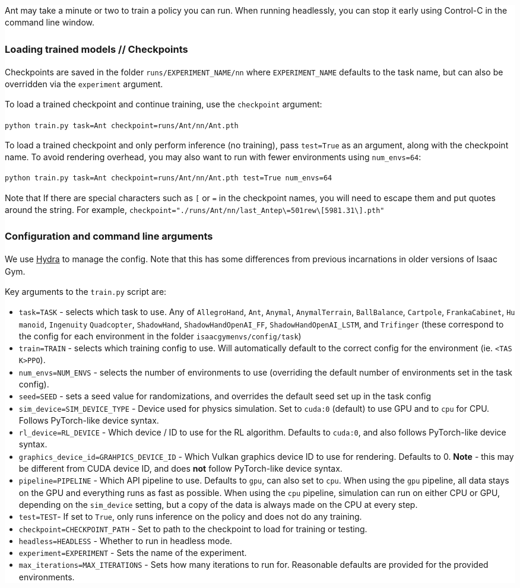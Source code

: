 Ant may take a minute or two to train a policy you can run. When running headlessly, you 
can stop it early using Control-C in the command line window.

### Loading trained models // Checkpoints

Checkpoints are saved in the folder `runs/EXPERIMENT_NAME/nn` where `EXPERIMENT_NAME` 
defaults to the task name, but can also be overridden via the `experiment` argument.

To load a trained checkpoint and continue training, use the `checkpoint` argument:

```bash
python train.py task=Ant checkpoint=runs/Ant/nn/Ant.pth
```

To load a trained checkpoint and only perform inference (no training), pass `test=True` 
as an argument, along with the checkpoint name. To avoid rendering overhead, you may 
also want to run with fewer environments using `num_envs=64`:

```bash
python train.py task=Ant checkpoint=runs/Ant/nn/Ant.pth test=True num_envs=64
```

Note that If there are special characters such as `[` or `=` in the checkpoint names, 
you will need to escape them and put quotes around the string. For example,
`checkpoint="./runs/Ant/nn/last_Antep\=501rew\[5981.31\].pth"`


### Configuration and command line arguments

We use [Hydra](https://hydra.cc/docs/intro/) to manage the config. Note that this has some 
differences from previous incarnations in older versions of Isaac Gym.
 
Key arguments to the `train.py` script are:

* `task=TASK` - selects which task to use. Any of `AllegroHand`, `Ant`, `Anymal`, `AnymalTerrain`, `BallBalance`, `Cartpole`, `FrankaCabinet`, `Humanoid`, `Ingenuity` `Quadcopter`, `ShadowHand`, `ShadowHandOpenAI_FF`, `ShadowHandOpenAI_LSTM`, and `Trifinger` (these correspond to the config for each environment in the folder `isaacgymenvs/config/task`)
* `train=TRAIN` - selects which training config to use. Will automatically default to the correct config for the environment (ie. `<TASK>PPO`).
* `num_envs=NUM_ENVS` - selects the number of environments to use (overriding the default number of environments set in the task config).
* `seed=SEED` - sets a seed value for randomizations, and overrides the default seed set up in the task config
* `sim_device=SIM_DEVICE_TYPE` - Device used for physics simulation. Set to `cuda:0` (default) to use GPU and to `cpu` for CPU. Follows PyTorch-like device syntax.
* `rl_device=RL_DEVICE` - Which device / ID to use for the RL algorithm. Defaults to `cuda:0`, and also follows PyTorch-like device syntax.
* `graphics_device_id=GRAHPICS_DEVICE_ID` - Which Vulkan graphics device ID to use for rendering. Defaults to 0. **Note** - this may be different from CUDA device ID, and does **not** follow PyTorch-like device syntax.
* `pipeline=PIPELINE` - Which API pipeline to use. Defaults to `gpu`, can also set to `cpu`. When using the `gpu` pipeline, all data stays on the GPU and everything runs as fast as possible. When using the `cpu` pipeline, simulation can run on either CPU or GPU, depending on the `sim_device` setting, but a copy of the data is always made on the CPU at every step.
* `test=TEST`- If set to `True`, only runs inference on the policy and does not do any training.
* `checkpoint=CHECKPOINT_PATH` - Set to path to the checkpoint to load for training or testing.
* `headless=HEADLESS` - Whether to run in headless mode.
* `experiment=EXPERIMENT` - Sets the name of the experiment.
* `max_iterations=MAX_ITERATIONS` - Sets how many iterations to run for. Reasonable defaults are provided for the provided environments.

